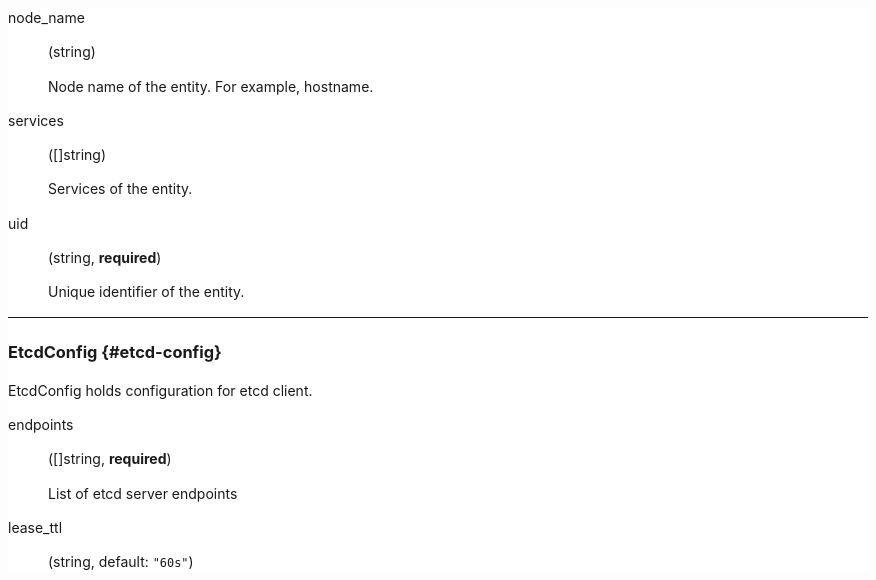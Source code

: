 </dd>
<dt>node_name</dt>
<dd>



(string)



Node name of the entity. For example, hostname.

</dd>
<dt>services</dt>
<dd>



([]string)



Services of the entity.

</dd>
<dt>uid</dt>
<dd>



(string, **required**)



Unique identifier of the entity.

</dd>
</dl>

---



### EtcdConfig {#etcd-config}



EtcdConfig holds configuration for etcd client.

<dl>
<dt>endpoints</dt>
<dd>



([]string, **required**)



List of etcd server endpoints

</dd>
<dt>lease_ttl</dt>
<dd>



(string, default: `"60s"`)
